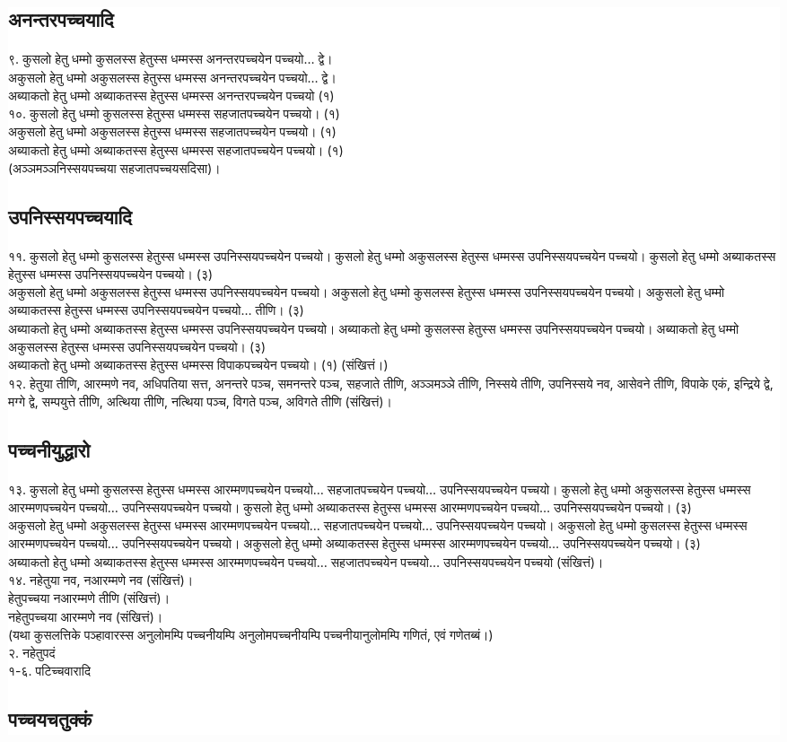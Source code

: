 
## अनन्तरपच्‍चयादि

९. कुसलो हेतु धम्मो कुसलस्स हेतुस्स धम्मस्स अनन्तरपच्‍चयेन पच्‍चयो… द्वे।  
अकुसलो हेतु धम्मो अकुसलस्स हेतुस्स धम्मस्स अनन्तरपच्‍चयेन पच्‍चयो… द्वे।  
अब्याकतो हेतु धम्मो अब्याकतस्स हेतुस्स धम्मस्स अनन्तरपच्‍चयेन पच्‍चयो (१)  
१०. कुसलो हेतु धम्मो कुसलस्स हेतुस्स धम्मस्स सहजातपच्‍चयेन पच्‍चयो। (१)  
अकुसलो हेतु धम्मो अकुसलस्स हेतुस्स धम्मस्स सहजातपच्‍चयेन पच्‍चयो। (१)  
अब्याकतो हेतु धम्मो अब्याकतस्स हेतुस्स धम्मस्स सहजातपच्‍चयेन पच्‍चयो। (१)  
(अञ्‍ञमञ्‍ञनिस्सयपच्‍चया सहजातपच्‍चयसदिसा)।  


## उपनिस्सयपच्‍चयादि

११. कुसलो हेतु धम्मो कुसलस्स हेतुस्स धम्मस्स उपनिस्सयपच्‍चयेन पच्‍चयो। कुसलो हेतु धम्मो अकुसलस्स हेतुस्स धम्मस्स उपनिस्सयपच्‍चयेन पच्‍चयो। कुसलो हेतु धम्मो अब्याकतस्स हेतुस्स धम्मस्स उपनिस्सयपच्‍चयेन पच्‍चयो। (३)  
अकुसलो हेतु धम्मो अकुसलस्स हेतुस्स धम्मस्स उपनिस्सयपच्‍चयेन पच्‍चयो। अकुसलो हेतु धम्मो कुसलस्स हेतुस्स धम्मस्स उपनिस्सयपच्‍चयेन पच्‍चयो। अकुसलो हेतु धम्मो अब्याकतस्स हेतुस्स धम्मस्स उपनिस्सयपच्‍चयेन पच्‍चयो… तीणि। (३)  
अब्याकतो हेतु धम्मो अब्याकतस्स हेतुस्स धम्मस्स उपनिस्सयपच्‍चयेन पच्‍चयो। अब्याकतो हेतु धम्मो कुसलस्स हेतुस्स धम्मस्स उपनिस्सयपच्‍चयेन पच्‍चयो। अब्याकतो हेतु धम्मो अकुसलस्स हेतुस्स धम्मस्स उपनिस्सयपच्‍चयेन पच्‍चयो। (३)  
अब्याकतो हेतु धम्मो अब्याकतस्स हेतुस्स धम्मस्स विपाकपच्‍चयेन पच्‍चयो। (१) (संखित्तं।)  
१२. हेतुया तीणि, आरम्मणे नव, अधिपतिया सत्त, अनन्तरे पञ्‍च, समनन्तरे पञ्‍च, सहजाते तीणि, अञ्‍ञमञ्‍ञे तीणि, निस्सये तीणि, उपनिस्सये नव, आसेवने तीणि, विपाके एकं, इन्द्रिये द्वे, मग्गे द्वे, सम्पयुत्ते तीणि, अत्थिया तीणि, नत्थिया पञ्‍च, विगते पञ्‍च, अविगते तीणि (संखित्तं)।  


## पच्‍चनीयुद्धारो

१३. कुसलो हेतु धम्मो कुसलस्स हेतुस्स धम्मस्स आरम्मणपच्‍चयेन पच्‍चयो… सहजातपच्‍चयेन पच्‍चयो… उपनिस्सयपच्‍चयेन पच्‍चयो। कुसलो हेतु धम्मो अकुसलस्स हेतुस्स धम्मस्स आरम्मणपच्‍चयेन पच्‍चयो… उपनिस्सयपच्‍चयेन पच्‍चयो। कुसलो हेतु धम्मो अब्याकतस्स हेतुस्स धम्मस्स आरम्मणपच्‍चयेन पच्‍चयो… उपनिस्सयपच्‍चयेन पच्‍चयो। (३)  
अकुसलो हेतु धम्मो अकुसलस्स हेतुस्स धम्मस्स आरम्मणपच्‍चयेन पच्‍चयो… सहजातपच्‍चयेन पच्‍चयो… उपनिस्सयपच्‍चयेन पच्‍चयो। अकुसलो हेतु धम्मो कुसलस्स हेतुस्स धम्मस्स आरम्मणपच्‍चयेन पच्‍चयो… उपनिस्सयपच्‍चयेन पच्‍चयो। अकुसलो हेतु धम्मो अब्याकतस्स हेतुस्स धम्मस्स आरम्मणपच्‍चयेन पच्‍चयो… उपनिस्सयपच्‍चयेन पच्‍चयो। (३)  
अब्याकतो हेतु धम्मो अब्याकतस्स हेतुस्स धम्मस्स आरम्मणपच्‍चयेन पच्‍चयो… सहजातपच्‍चयेन पच्‍चयो… उपनिस्सयपच्‍चयेन पच्‍चयो (संखित्तं)।  
१४. नहेतुया नव, नआरम्मणे नव (संखित्तं)।  
हेतुपच्‍चया नआरम्मणे तीणि (संखित्तं)।  
नहेतुपच्‍चया आरम्मणे नव (संखित्तं)।  
(यथा कुसलत्तिके पञ्हावारस्स अनुलोमम्पि पच्‍चनीयम्पि अनुलोमपच्‍चनीयम्पि पच्‍चनीयानुलोमम्पि गणितं, एवं गणेतब्बं।)  
२. नहेतुपदं  
१-६. पटिच्‍चवारादि  


## पच्‍चयचतुक्‍कं
